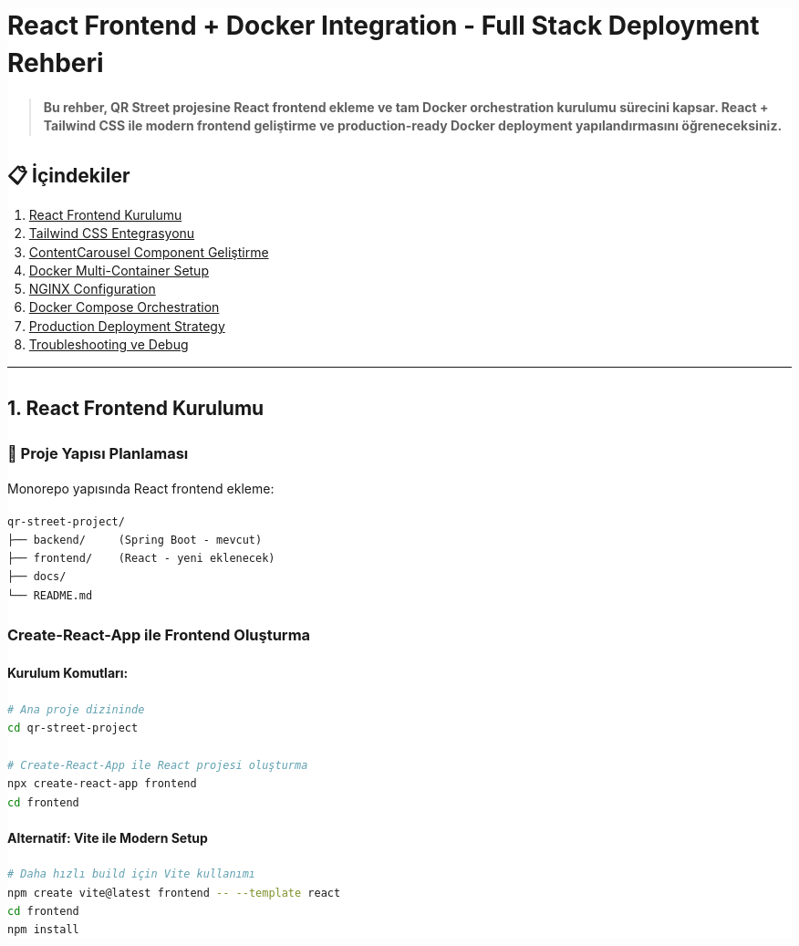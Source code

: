 # React Frontend + Docker Integration - Full Stack Deployment Rehberi

> **Bu rehber, QR Street projesine React frontend ekleme ve tam Docker orchestration kurulumu sürecini kapsar. React + Tailwind CSS ile modern frontend geliştirme ve production-ready Docker deployment yapılandırmasını öğreneceksiniz.**

## 📋 İçindekiler
1. [React Frontend Kurulumu](#react-frontend-kurulumu)
2. [Tailwind CSS Entegrasyonu](#tailwind-css-entegrasyonu)
3. [ContentCarousel Component Geliştirme](#contentcarousel-component-geliştirme)
4. [Docker Multi-Container Setup](#docker-multi-container-setup)
5. [NGINX Configuration](#nginx-configuration)
6. [Docker Compose Orchestration](#docker-compose-orchestration)
7. [Production Deployment Strategy](#production-deployment-strategy)
8. [Troubleshooting ve Debug](#troubleshooting-ve-debug)

---

## 1. React Frontend Kurulumu

### 🚀 Proje Yapısı Planlaması

Monorepo yapısında React frontend ekleme:
```
qr-street-project/
├── backend/     (Spring Boot - mevcut)
├── frontend/    (React - yeni eklenecek)
├── docs/
└── README.md
```

### Create-React-App ile Frontend Oluşturma

#### Kurulum Komutları:
```bash
# Ana proje dizininde
cd qr-street-project

# Create-React-App ile React projesi oluşturma
npx create-react-app frontend
cd frontend
```

#### Alternatif: Vite ile Modern Setup
```bash
# Daha hızlı build için Vite kullanımı
npm create vite@latest frontend -- --template react
cd frontend
npm install
```

